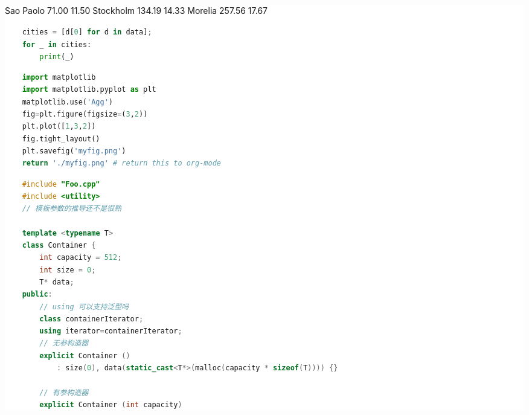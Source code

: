 
<tr>
<td class="org-left">Sao Paolo</td>
<td class="org-right">71.00</td>
<td class="org-right">11.50</td>
</tr>


<tr>
<td class="org-left">Stockholm</td>
<td class="org-right">134.19</td>
<td class="org-right">14.33</td>
</tr>


<tr>
<td class="org-left">Morelia</td>
<td class="org-right">257.56</td>
<td class="org-right">17.67</td>
</tr>
</tbody>
</table>

```python
    cities = [d[0] for d in data];
    for _ in cities:
        print(_)
```
```python
    import matplotlib
    import matplotlib.pyplot as plt
    matplotlib.use('Agg')
    fig=plt.figure(figsize=(3,2))
    plt.plot([1,3,2])
    fig.tight_layout()
    plt.savefig('myfig.png')
    return './myfig.png' # return this to org-mode
```

```cpp
    #include "Foo.cpp"
    #include <utility>
    // 模板参数的推导还不是很熟
    
    template <typename T>
    class Container {
        int capacity = 512;
        int size = 0;
        T* data;
    public:
        // using 可以支持泛型吗
        class containerIterator;
        using iterator=containerIterator;
        // 无参构造器
        explicit Container ()
            : size(0), data(static_cast<T*>(malloc(capacity * sizeof(T)))) {}
    
        // 有参构造器
        explicit Container (int capacity)
```
